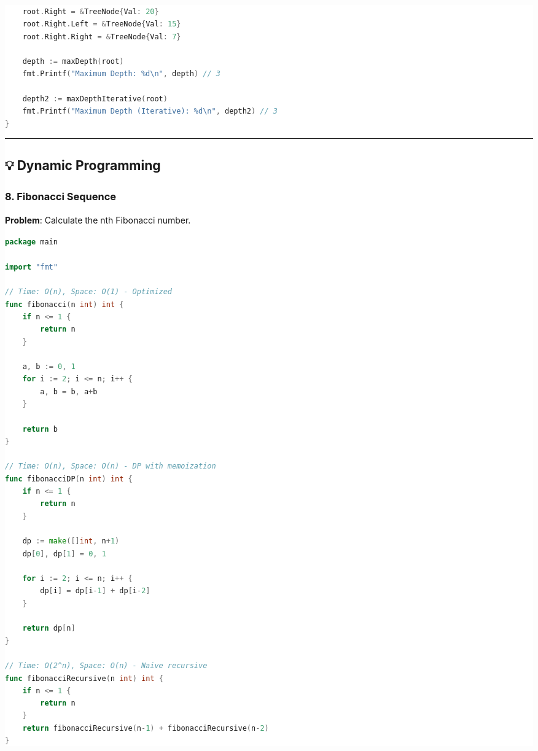 ```go
    root.Right = &TreeNode{Val: 20}
    root.Right.Left = &TreeNode{Val: 15}
    root.Right.Right = &TreeNode{Val: 7}

    depth := maxDepth(root)
    fmt.Printf("Maximum Depth: %d\n", depth) // 3

    depth2 := maxDepthIterative(root)
    fmt.Printf("Maximum Depth (Iterative): %d\n", depth2) // 3
}
```

---

## 💡 Dynamic Programming

### **8. Fibonacci Sequence**

**Problem**: Calculate the nth Fibonacci number.

```go
package main

import "fmt"

// Time: O(n), Space: O(1) - Optimized
func fibonacci(n int) int {
    if n <= 1 {
        return n
    }

    a, b := 0, 1
    for i := 2; i <= n; i++ {
        a, b = b, a+b
    }

    return b
}

// Time: O(n), Space: O(n) - DP with memoization
func fibonacciDP(n int) int {
    if n <= 1 {
        return n
    }

    dp := make([]int, n+1)
    dp[0], dp[1] = 0, 1

    for i := 2; i <= n; i++ {
        dp[i] = dp[i-1] + dp[i-2]
    }

    return dp[n]
}

// Time: O(2^n), Space: O(n) - Naive recursive
func fibonacciRecursive(n int) int {
    if n <= 1 {
        return n
    }
    return fibonacciRecursive(n-1) + fibonacciRecursive(n-2)
}

```